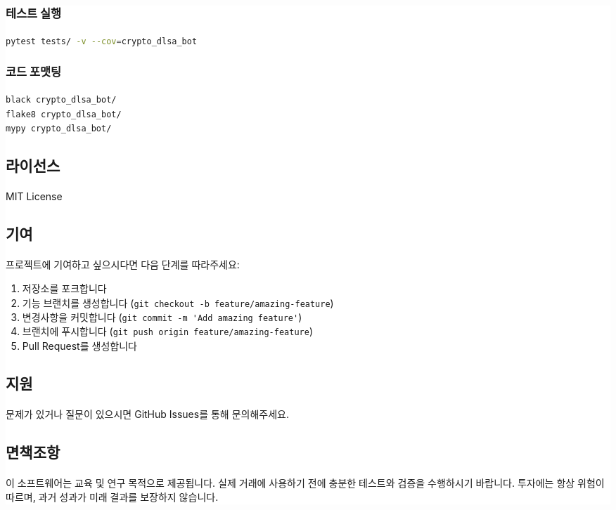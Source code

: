 ### 테스트 실행

```bash
pytest tests/ -v --cov=crypto_dlsa_bot
```

### 코드 포맷팅

```bash
black crypto_dlsa_bot/
flake8 crypto_dlsa_bot/
mypy crypto_dlsa_bot/
```

## 라이선스

MIT License

## 기여

프로젝트에 기여하고 싶으시다면 다음 단계를 따라주세요:

1. 저장소를 포크합니다
2. 기능 브랜치를 생성합니다 (`git checkout -b feature/amazing-feature`)
3. 변경사항을 커밋합니다 (`git commit -m 'Add amazing feature'`)
4. 브랜치에 푸시합니다 (`git push origin feature/amazing-feature`)
5. Pull Request를 생성합니다

## 지원

문제가 있거나 질문이 있으시면 GitHub Issues를 통해 문의해주세요.

## 면책조항

이 소프트웨어는 교육 및 연구 목적으로 제공됩니다. 실제 거래에 사용하기 전에 충분한 테스트와 검증을 수행하시기 바랍니다. 투자에는 항상 위험이 따르며, 과거 성과가 미래 결과를 보장하지 않습니다.